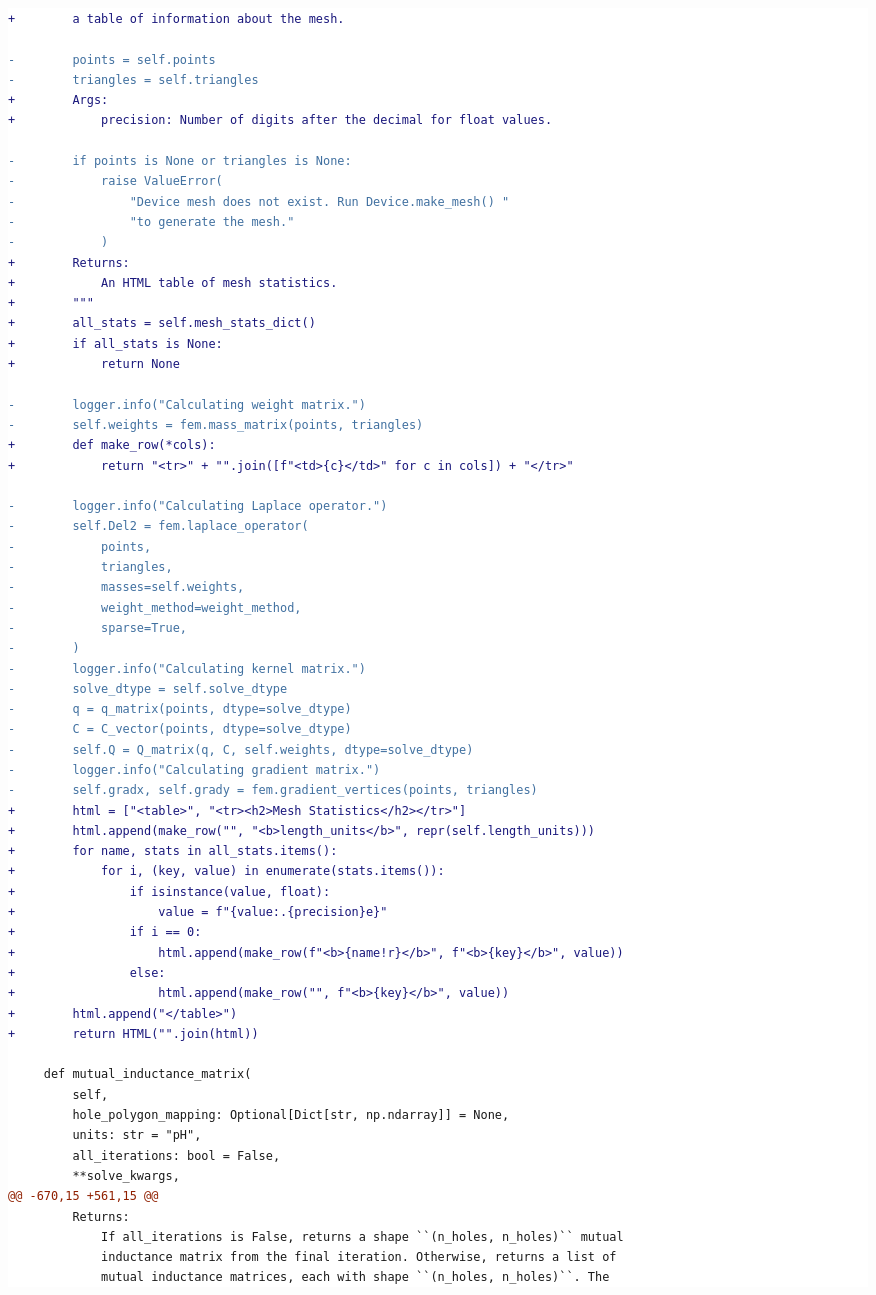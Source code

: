 ```diff
+        a table of information about the mesh.
 
-        points = self.points
-        triangles = self.triangles
+        Args:
+            precision: Number of digits after the decimal for float values.
 
-        if points is None or triangles is None:
-            raise ValueError(
-                "Device mesh does not exist. Run Device.make_mesh() "
-                "to generate the mesh."
-            )
+        Returns:
+            An HTML table of mesh statistics.
+        """
+        all_stats = self.mesh_stats_dict()
+        if all_stats is None:
+            return None
 
-        logger.info("Calculating weight matrix.")
-        self.weights = fem.mass_matrix(points, triangles)
+        def make_row(*cols):
+            return "<tr>" + "".join([f"<td>{c}</td>" for c in cols]) + "</tr>"
 
-        logger.info("Calculating Laplace operator.")
-        self.Del2 = fem.laplace_operator(
-            points,
-            triangles,
-            masses=self.weights,
-            weight_method=weight_method,
-            sparse=True,
-        )
-        logger.info("Calculating kernel matrix.")
-        solve_dtype = self.solve_dtype
-        q = q_matrix(points, dtype=solve_dtype)
-        C = C_vector(points, dtype=solve_dtype)
-        self.Q = Q_matrix(q, C, self.weights, dtype=solve_dtype)
-        logger.info("Calculating gradient matrix.")
-        self.gradx, self.grady = fem.gradient_vertices(points, triangles)
+        html = ["<table>", "<tr><h2>Mesh Statistics</h2></tr>"]
+        html.append(make_row("", "<b>length_units</b>", repr(self.length_units)))
+        for name, stats in all_stats.items():
+            for i, (key, value) in enumerate(stats.items()):
+                if isinstance(value, float):
+                    value = f"{value:.{precision}e}"
+                if i == 0:
+                    html.append(make_row(f"<b>{name!r}</b>", f"<b>{key}</b>", value))
+                else:
+                    html.append(make_row("", f"<b>{key}</b>", value))
+        html.append("</table>")
+        return HTML("".join(html))
 
     def mutual_inductance_matrix(
         self,
         hole_polygon_mapping: Optional[Dict[str, np.ndarray]] = None,
         units: str = "pH",
         all_iterations: bool = False,
         **solve_kwargs,
@@ -670,15 +561,15 @@
         Returns:
             If all_iterations is False, returns a shape ``(n_holes, n_holes)`` mutual
             inductance matrix from the final iteration. Otherwise, returns a list of
             mutual inductance matrices, each with shape ``(n_holes, n_holes)``. The
```
